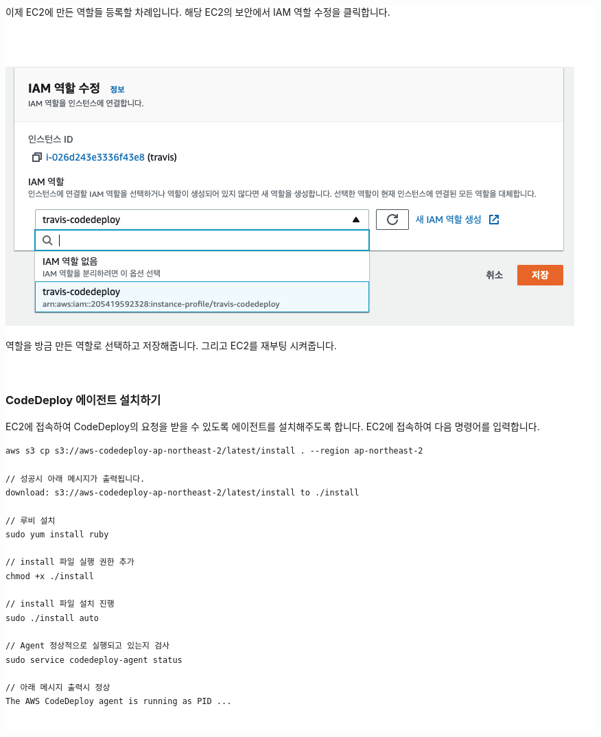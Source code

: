 이제 EC2에 만든 역할들 등록할 차례입니다. 해당 EC2의 보안에서 IAM 역할 수정을 클릭합니다.

<Br><Br>

![그림26](https://github.com/backtony/blog-code/blob/master/aws/img/2/2-26.PNG?raw=true)  

역할을 방금 만든 역할로 선택하고 저장해줍니다. 그리고 EC2를 재부팅 시켜줍니다.

<br>

### CodeDeploy 에이전트 설치하기
EC2에 접속하여 CodeDeploy의 요청을 받을 수 있도록 에이전트를 설치해주도록 합니다. EC2에 접속하여 다음 명령어를 입력합니다.

```
aws s3 cp s3://aws-codedeploy-ap-northeast-2/latest/install . --region ap-northeast-2

// 성공시 아래 메시지가 출력됩니다.
download: s3://aws-codedeploy-ap-northeast-2/latest/install to ./install

// 루비 설치
sudo yum install ruby

// install 파일 실행 권한 추가
chmod +x ./install

// install 파일 설치 진행
sudo ./install auto

// Agent 정상적으로 실행되고 있는지 검사
sudo service codedeploy-agent status

// 아래 메시지 출력시 정상
The AWS CodeDeploy agent is running as PID ...
```
<br>
